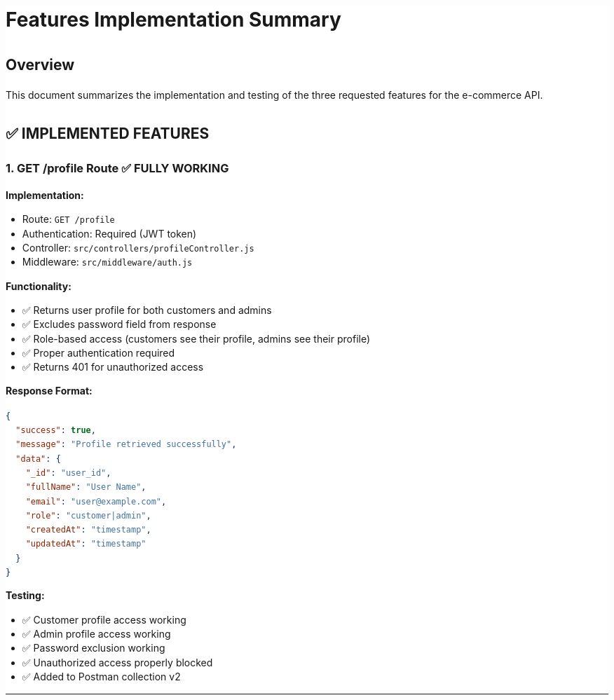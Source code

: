 # Features Implementation Summary

## Overview

This document summarizes the implementation and testing of the three requested features for the e-commerce API.

## ✅ IMPLEMENTED FEATURES

### 1. GET /profile Route ✅ **FULLY WORKING**

**Implementation:**

- Route: `GET /profile`
- Authentication: Required (JWT token)
- Controller: `src/controllers/profileController.js`
- Middleware: `src/middleware/auth.js`

**Functionality:**

- ✅ Returns user profile for both customers and admins
- ✅ Excludes password field from response
- ✅ Role-based access (customers see their profile, admins see their profile)
- ✅ Proper authentication required
- ✅ Returns 401 for unauthorized access

**Response Format:**

```json
{
  "success": true,
  "message": "Profile retrieved successfully",
  "data": {
    "_id": "user_id",
    "fullName": "User Name",
    "email": "user@example.com",
    "role": "customer|admin",
    "createdAt": "timestamp",
    "updatedAt": "timestamp"
  }
}
```

**Testing:**

- ✅ Customer profile access working
- ✅ Admin profile access working
- ✅ Password exclusion working
- ✅ Unauthorized access properly blocked
- ✅ Added to Postman collection v2

---
